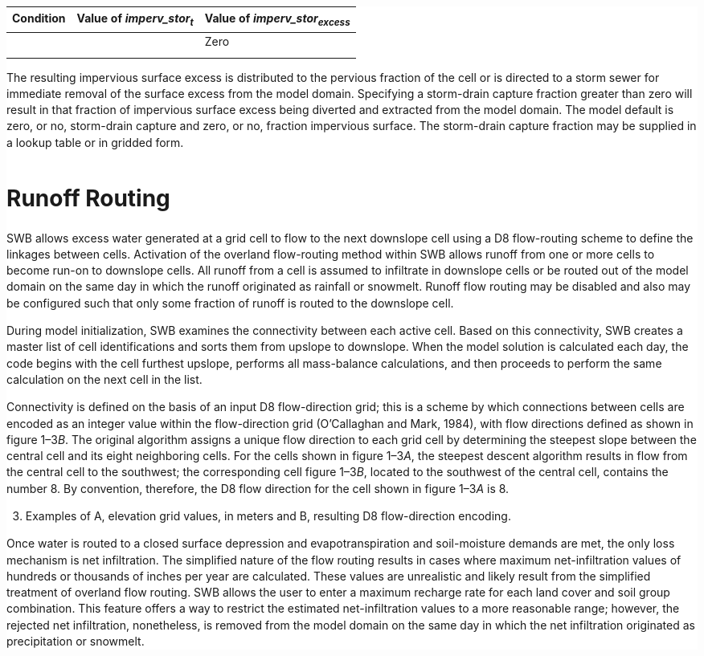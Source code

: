 | Condition | Value of *imperv\_stor<sub>t</sub>* | Value of *imperv\_stor<sub>excess</sub>* |
| --------- | ----------------------------------- | ---------------------------------------- |
|           |                                     | Zero                                     |
|           |                                     |                                          |

The resulting impervious surface excess is distributed to the pervious
fraction of the cell or is directed to a storm sewer for immediate
removal of the surface excess from the model domain. Specifying a
storm-drain capture fraction greater than zero will result in that
fraction of impervious surface excess being diverted and extracted from
the model domain. The model default is zero, or no, storm-drain capture
and zero, or no, fraction impervious surface. The storm-drain capture
fraction may be supplied in a lookup table or in gridded form.

# Runoff Routing

SWB allows excess water generated at a grid cell to flow to the next
downslope cell using a D8 flow-routing scheme to define the linkages
between cells. Activation of the overland flow-routing method within SWB
allows runoff from one or more cells to become run-on to downslope
cells. All runoff from a cell is assumed to infiltrate in downslope
cells or be routed out of the model domain on the same day in which the
runoff originated as rainfall or snowmelt. Runoff flow routing may be
disabled and also may be configured such that only some fraction of
runoff is routed to the downslope cell.

During model initialization, SWB examines the connectivity between each
active cell. Based on this connectivity, SWB creates a master list of
cell identifications and sorts them from upslope to downslope. When the
model solution is calculated each day, the code begins with the cell
furthest upslope, performs all mass-balance calculations, and then
proceeds to perform the same calculation on the next cell in the list.

Connectivity is defined on the basis of an input D8 flow-direction grid;
this is a scheme by which connections between cells are encoded as an
integer value within the flow-direction grid (O’Callaghan and Mark,
1984), with flow directions defined as shown in figure 1–3*B*. The
original algorithm assigns a unique flow direction to each grid cell by
determining the steepest slope between the central cell and its eight
neighboring cells. For the cells shown in figure 1–3*A*, the steepest
descent algorithm results in flow from the central cell to the
southwest; the corresponding cell figure 1–3*B*, located to the
southwest of the central cell, contains the number 8. By convention,
therefore, the D8 flow direction for the cell shown in figure 1–3*A* is
8.

3.  Examples of A, elevation grid values, in meters and B, resulting D8
    flow-direction encoding.

Once water is routed to a closed surface depression and
evapotranspiration and soil-moisture demands are met, the only loss
mechanism is net infiltration. The simplified nature of the flow routing
results in cases where maximum net-infiltration values of hundreds or
thousands of inches per year are calculated. These values are
unrealistic and likely result from the simplified treatment of overland
flow routing. SWB allows the user to enter a maximum recharge rate for
each land cover and soil group combination. This feature offers a way to
restrict the estimated net-infiltration values to a more reasonable
range; however, the rejected net infiltration, nonetheless, is removed
from the model domain on the same day in which the net infiltration
originated as precipitation or snowmelt.
